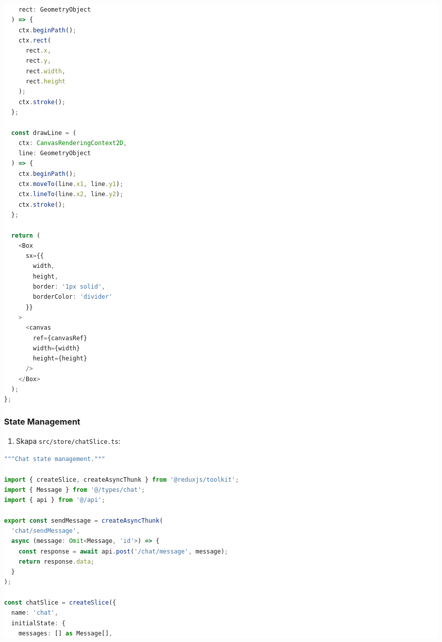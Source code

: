 ```typescript
    rect: GeometryObject
  ) => {
    ctx.beginPath();
    ctx.rect(
      rect.x,
      rect.y,
      rect.width,
      rect.height
    );
    ctx.stroke();
  };
  
  const drawLine = (
    ctx: CanvasRenderingContext2D,
    line: GeometryObject
  ) => {
    ctx.beginPath();
    ctx.moveTo(line.x1, line.y1);
    ctx.lineTo(line.x2, line.y2);
    ctx.stroke();
  };
  
  return (
    <Box
      sx={{
        width,
        height,
        border: '1px solid',
        borderColor: 'divider'
      }}
    >
      <canvas
        ref={canvasRef}
        width={width}
        height={height}
      />
    </Box>
  );
};
```

### State Management

1. Skapa `src/store/chatSlice.ts`:
```typescript
"""Chat state management."""

import { createSlice, createAsyncThunk } from '@reduxjs/toolkit';
import { Message } from '@/types/chat';
import { api } from '@/api';

export const sendMessage = createAsyncThunk(
  'chat/sendMessage',
  async (message: Omit<Message, 'id'>) => {
    const response = await api.post('/chat/message', message);
    return response.data;
  }
);

const chatSlice = createSlice({
  name: 'chat',
  initialState: {
    messages: [] as Message[],
```